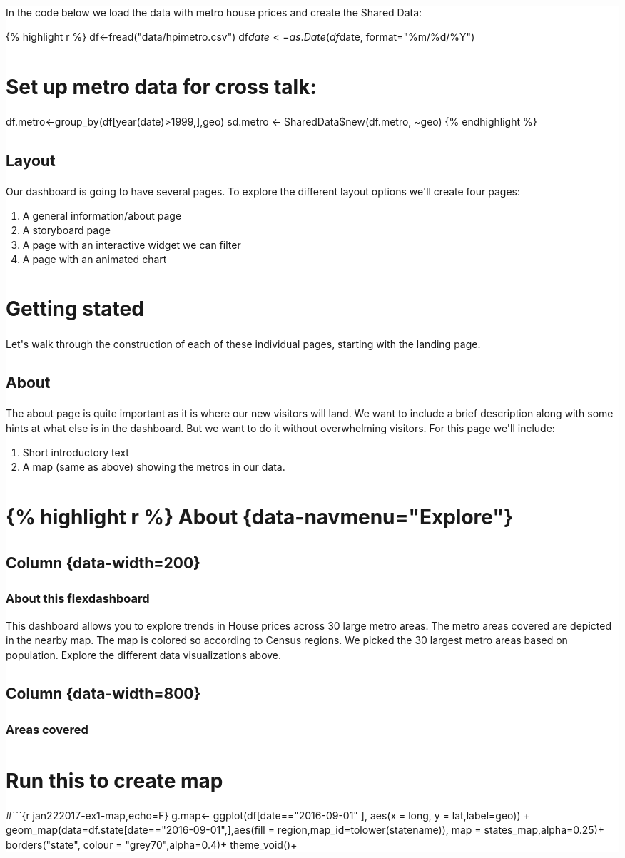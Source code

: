 In the code below we load the data with metro house prices and create the Shared Data:


{% highlight r %}
df<-fread("data/hpimetro.csv")
df$date<-as.Date(df$date, format="%m/%d/%Y")
# Set up metro data for cross talk:
df.metro<-group_by(df[year(date)>1999,],geo)
sd.metro <- SharedData$new(df.metro, ~geo)
{% endhighlight %}

## Layout

Our dashboard is going to have several pages.  To explore the different layout options we'll create four pages:

1. A general information/about page
2. A [storyboard](http://rmarkdown.rstudio.com/flexdashboard/layouts.html#storyboard) page
3. A page with an interactive widget we can filter
4. A page with an animated chart

# Getting stated

Let's walk through the construction of each of these individual pages, starting with the landing page.

## About

The about page is quite important as it is where our new visitors will land. We want to include a brief description along with some hints at what else is in the dashboard. But we want to do it without overwhelming visitors. For this page we'll include:

1. Short introductory text
2. A map (same as above) showing the metros in our data.


{% highlight r %}
About {data-navmenu="Explore"}
===================================== 

Column {data-width=200}
-------------------------------------

### About this flexdashboard

This dashboard allows you to explore trends in House prices across 30 large metro areas. The metro areas covered are depicted in the nearby map.  The map is colored so according to Census regions.  We picked the 30 largest metro areas based on population.  Explore the different data visualizations above.

Column {data-width=800}
-------------------------------------

### Areas covered

# Run this to create map
#```{r jan222017-ex1-map,echo=F}
g.map<-
  ggplot(df[date=="2016-09-01" ], aes(x = long, y = lat,label=geo)) +
  geom_map(data=df.state[date=="2016-09-01",],aes(fill = region,map_id=tolower(statename)), map = states_map,alpha=0.25)+
  borders("state",  colour = "grey70",alpha=0.4)+
  theme_void()+